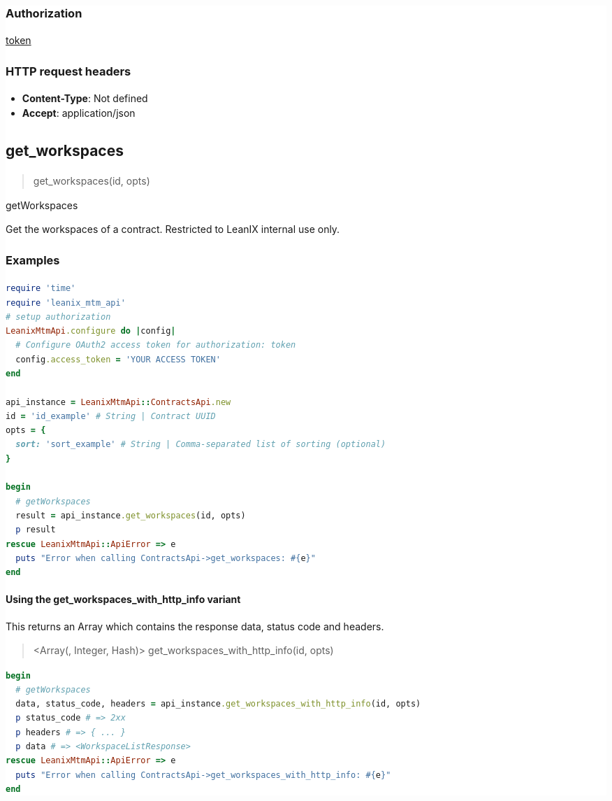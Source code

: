 ### Authorization

[token](../README.md#token)

### HTTP request headers

- **Content-Type**: Not defined
- **Accept**: application/json


## get_workspaces

> <WorkspaceListResponse> get_workspaces(id, opts)

getWorkspaces

Get the workspaces of a contract. Restricted to LeanIX internal use only.

### Examples

```ruby
require 'time'
require 'leanix_mtm_api'
# setup authorization
LeanixMtmApi.configure do |config|
  # Configure OAuth2 access token for authorization: token
  config.access_token = 'YOUR ACCESS TOKEN'
end

api_instance = LeanixMtmApi::ContractsApi.new
id = 'id_example' # String | Contract UUID
opts = {
  sort: 'sort_example' # String | Comma-separated list of sorting (optional)
}

begin
  # getWorkspaces
  result = api_instance.get_workspaces(id, opts)
  p result
rescue LeanixMtmApi::ApiError => e
  puts "Error when calling ContractsApi->get_workspaces: #{e}"
end
```

#### Using the get_workspaces_with_http_info variant

This returns an Array which contains the response data, status code and headers.

> <Array(<WorkspaceListResponse>, Integer, Hash)> get_workspaces_with_http_info(id, opts)

```ruby
begin
  # getWorkspaces
  data, status_code, headers = api_instance.get_workspaces_with_http_info(id, opts)
  p status_code # => 2xx
  p headers # => { ... }
  p data # => <WorkspaceListResponse>
rescue LeanixMtmApi::ApiError => e
  puts "Error when calling ContractsApi->get_workspaces_with_http_info: #{e}"
end
```
